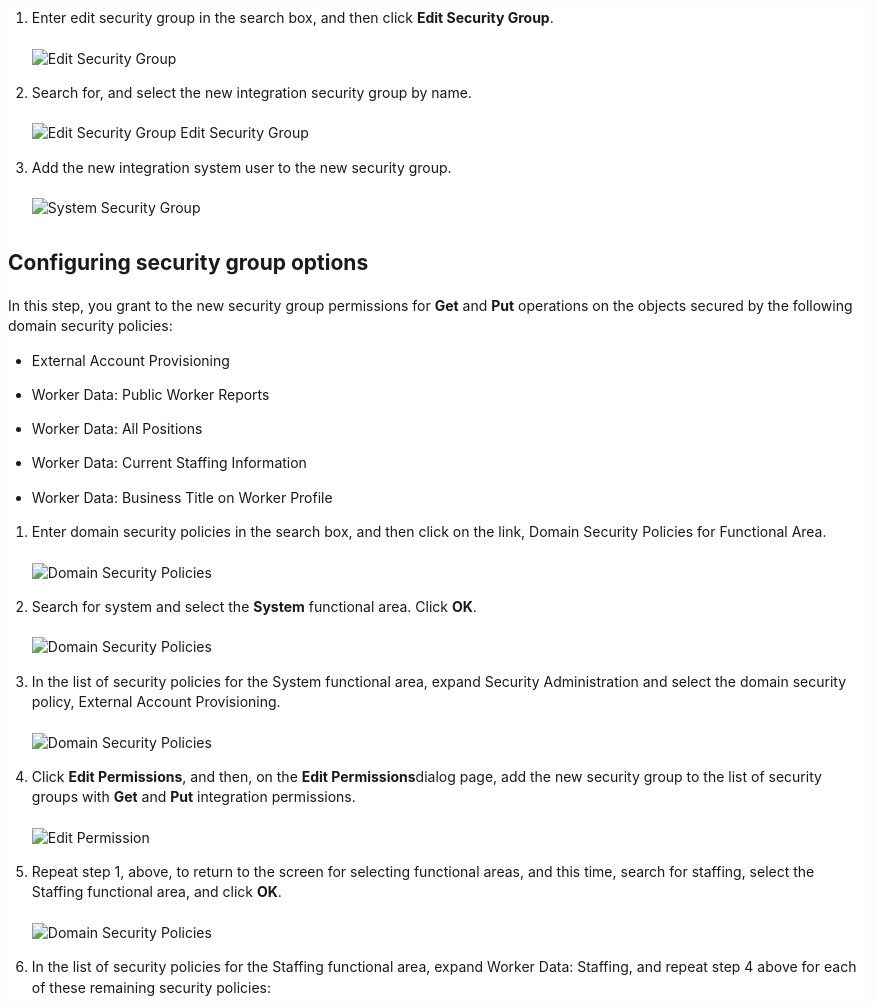 1. Enter edit security group in the search box, and then click **Edit Security Group**. <br><br>   ![Edit Security Group](./media/active-directory-saas-workday-inbound-tutorial/IC750983.png "Edit Security Group")
 
 

2. Search for, and select the new integration security group by name. <br><br> ![Edit Security Group](./media/active-directory-saas-workday-inbound-tutorial/IC750984.png "Edit Security Group")
Edit Security Group 

3. Add the new integration system user to the new security group. <br><br>   ![System Security Group](./media/active-directory-saas-workday-inbound-tutorial/IC750985.png "System Security Group")  




## Configuring security group options

In this step, you grant to the new security group permissions for **Get** and **Put** operations on the objects secured by the following domain security policies:

- External Account Provisioning

- Worker Data: Public Worker Reports

- Worker Data: All Positions

- Worker Data: Current Staffing Information

- Worker Data: Business Title on Worker Profile
 
   

1. Enter domain security policies in the search box, and then click on the link, Domain Security Policies for Functional Area.  <br><br>   ![Domain Security Policies](./media/active-directory-saas-workday-inbound-tutorial/IC750986.png "Domain Security Policies")  
 

2. Search for system and select the **System** functional area.  Click **OK**.  <br><br>   ![Domain Security Policies](./media/active-directory-saas-workday-inbound-tutorial/IC750987.png "Domain Security Policies")  


3. In the list of security policies for the System functional area, expand Security Administration and select the domain security policy, External Account Provisioning.  <br><br>   ![Domain Security Policies](./media/active-directory-saas-workday-inbound-tutorial/IC750988.png "Domain Security Policies")  


4. Click **Edit Permissions**, and then, on the **Edit Permissions**dialog page, add the new security group to the list of security groups with **Get** and **Put** integration permissions. <br><br>   ![Edit Permission](./media/active-directory-saas-workday-inbound-tutorial/IC750989.png "Edit Permission")  

 

5. Repeat step 1, above, to return to the screen for selecting functional areas, and this time, search for staffing, select the Staffing functional area, and click **OK**.<br><br>   ![Domain Security Policies](./media/active-directory-saas-workday-inbound-tutorial/IC750990.png "Domain Security Policies")  
 

6. In the list of security policies for the Staffing functional area, expand Worker Data: Staffing, and repeat step 4 above for each of these remaining security policies:
